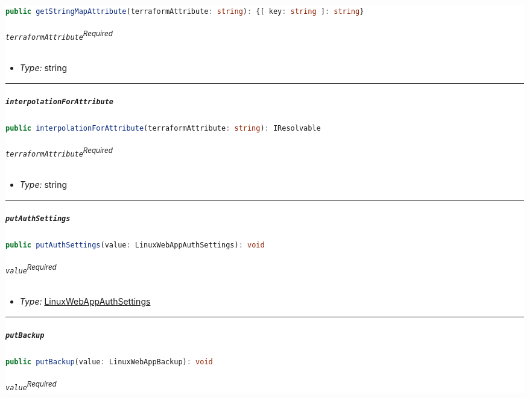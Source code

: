 ```typescript
public getStringMapAttribute(terraformAttribute: string): {[ key: string ]: string}
```

###### `terraformAttribute`<sup>Required</sup> <a name="terraformAttribute" id="@cdktf/provider-azurerm.linuxWebApp.LinuxWebApp.getStringMapAttribute.parameter.terraformAttribute"></a>

- *Type:* string

---

##### `interpolationForAttribute` <a name="interpolationForAttribute" id="@cdktf/provider-azurerm.linuxWebApp.LinuxWebApp.interpolationForAttribute"></a>

```typescript
public interpolationForAttribute(terraformAttribute: string): IResolvable
```

###### `terraformAttribute`<sup>Required</sup> <a name="terraformAttribute" id="@cdktf/provider-azurerm.linuxWebApp.LinuxWebApp.interpolationForAttribute.parameter.terraformAttribute"></a>

- *Type:* string

---

##### `putAuthSettings` <a name="putAuthSettings" id="@cdktf/provider-azurerm.linuxWebApp.LinuxWebApp.putAuthSettings"></a>

```typescript
public putAuthSettings(value: LinuxWebAppAuthSettings): void
```

###### `value`<sup>Required</sup> <a name="value" id="@cdktf/provider-azurerm.linuxWebApp.LinuxWebApp.putAuthSettings.parameter.value"></a>

- *Type:* <a href="#@cdktf/provider-azurerm.linuxWebApp.LinuxWebAppAuthSettings">LinuxWebAppAuthSettings</a>

---

##### `putBackup` <a name="putBackup" id="@cdktf/provider-azurerm.linuxWebApp.LinuxWebApp.putBackup"></a>

```typescript
public putBackup(value: LinuxWebAppBackup): void
```

###### `value`<sup>Required</sup> <a name="value" id="@cdktf/provider-azurerm.linuxWebApp.LinuxWebApp.putBackup.parameter.value"></a>
